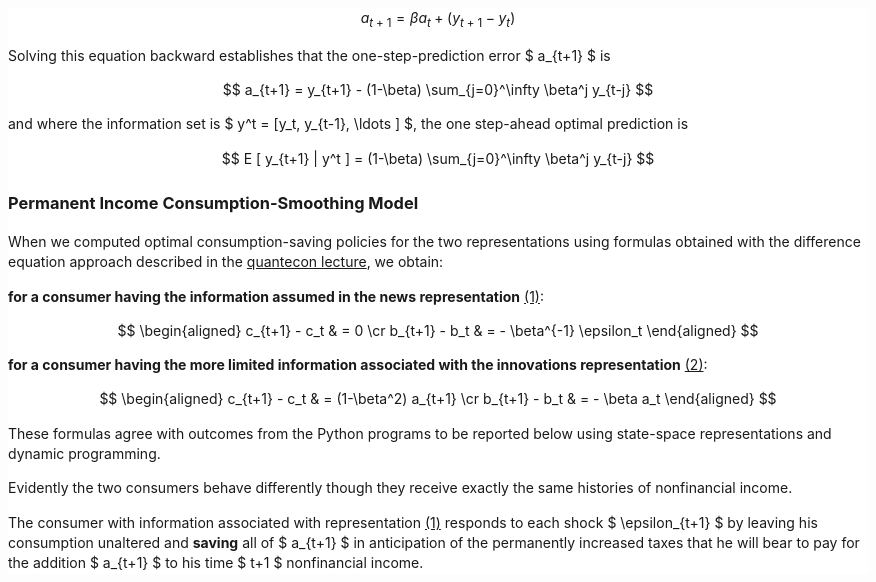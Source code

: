 $$
a_{t+1} = \beta a_t + (y_{t+1} - y_t)
$$

Solving this equation backward establishes that the one-step-prediction
error $ a_{t+1} $ is

$$
a_{t+1} = y_{t+1} - (1-\beta) \sum_{j=0}^\infty \beta^j y_{t-j}
$$

and where the information set is $ y^t = [y_t, y_{t-1}, \ldots ] $,
the one step-ahead optimal prediction is

$$
E [ y_{t+1} | y^t ] = (1-\beta) \sum_{j=0}^\infty \beta^j y_{t-j}
$$


### Permanent Income Consumption-Smoothing Model

When we computed optimal consumption-saving policies for the two
representations using formulas obtained with the difference equation
approach described in the [quantecon lecture](https://python-intro.quantecon.org/perm_income_cons.html),
we obtain:

**for a consumer having the information assumed in the news
representation** [(1)](#equation-eqn-1):

$$
\begin{aligned}
c_{t+1} - c_t & = 0 \cr
b_{t+1} - b_t &  = - \beta^{-1} \epsilon_t
\end{aligned}
$$

**for a consumer having the more limited information associated with the
innovations representation** [(2)](#equation-eqn-2):

$$
\begin{aligned}
c_{t+1} - c_t & = (1-\beta^2) a_{t+1} \cr
b_{t+1} - b_t & = - \beta a_t
\end{aligned}
$$

These formulas agree with outcomes from the Python programs to be
reported below using state-space representations and dynamic
programming.

Evidently the two consumers behave differently though they receive
exactly the same histories of nonfinancial income.

The consumer with information associated with representation [(1)](#equation-eqn-1)
responds to each shock $ \epsilon_{t+1} $ by leaving his consumption
unaltered and **saving** all of $ a_{t+1} $ in anticipation of the
permanently increased taxes that he will bear to pay for the addition
$ a_{t+1} $ to his time $ t+1 $ nonfinancial income.
